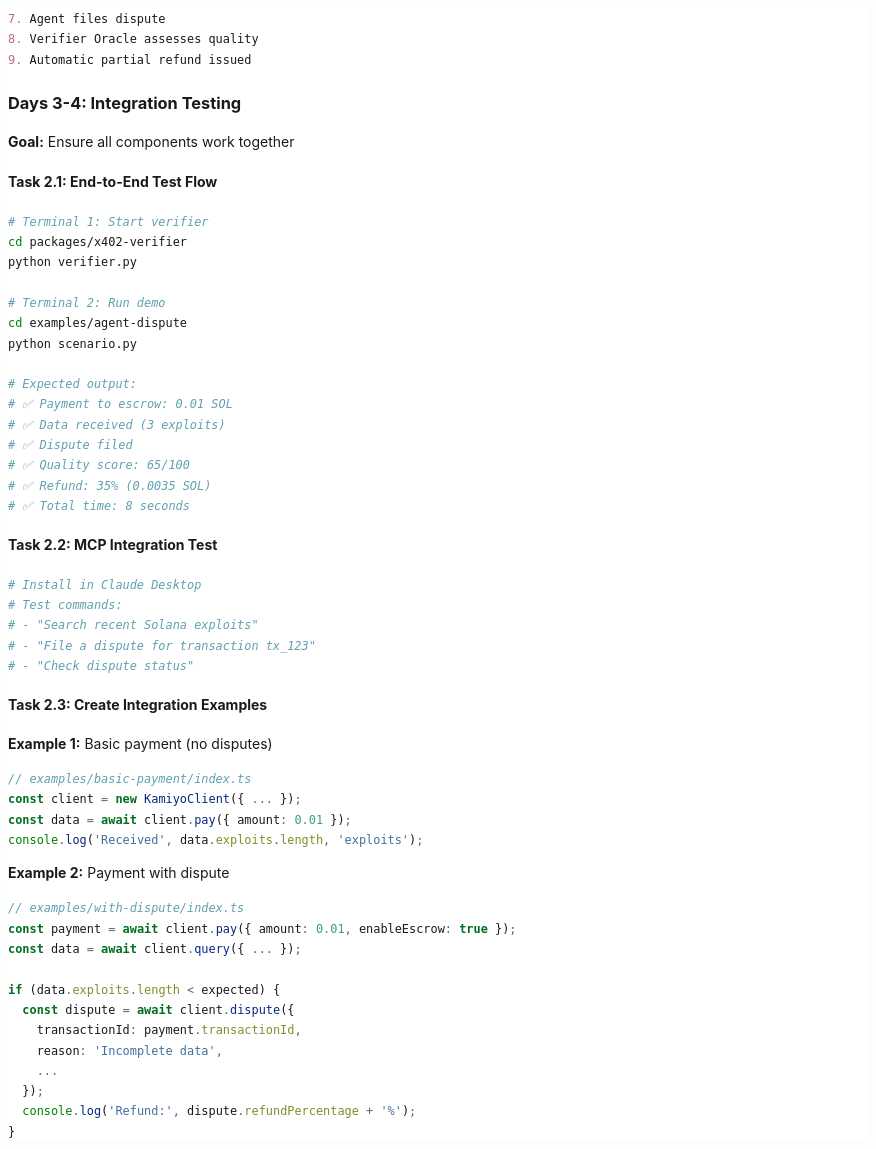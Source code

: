 ```markdown
7. Agent files dispute
8. Verifier Oracle assesses quality
9. Automatic partial refund issued
```

### Days 3-4: Integration Testing

**Goal:** Ensure all components work together

#### Task 2.1: End-to-End Test Flow
```bash
# Terminal 1: Start verifier
cd packages/x402-verifier
python verifier.py

# Terminal 2: Run demo
cd examples/agent-dispute
python scenario.py

# Expected output:
# ✅ Payment to escrow: 0.01 SOL
# ✅ Data received (3 exploits)
# ✅ Dispute filed
# ✅ Quality score: 65/100
# ✅ Refund: 35% (0.0035 SOL)
# ✅ Total time: 8 seconds
```

#### Task 2.2: MCP Integration Test
```bash
# Install in Claude Desktop
# Test commands:
# - "Search recent Solana exploits"
# - "File a dispute for transaction tx_123"
# - "Check dispute status"
```

#### Task 2.3: Create Integration Examples

**Example 1:** Basic payment (no disputes)
```typescript
// examples/basic-payment/index.ts
const client = new KamiyoClient({ ... });
const data = await client.pay({ amount: 0.01 });
console.log('Received', data.exploits.length, 'exploits');
```

**Example 2:** Payment with dispute
```typescript
// examples/with-dispute/index.ts
const payment = await client.pay({ amount: 0.01, enableEscrow: true });
const data = await client.query({ ... });

if (data.exploits.length < expected) {
  const dispute = await client.dispute({
    transactionId: payment.transactionId,
    reason: 'Incomplete data',
    ...
  });
  console.log('Refund:', dispute.refundPercentage + '%');
}
```
